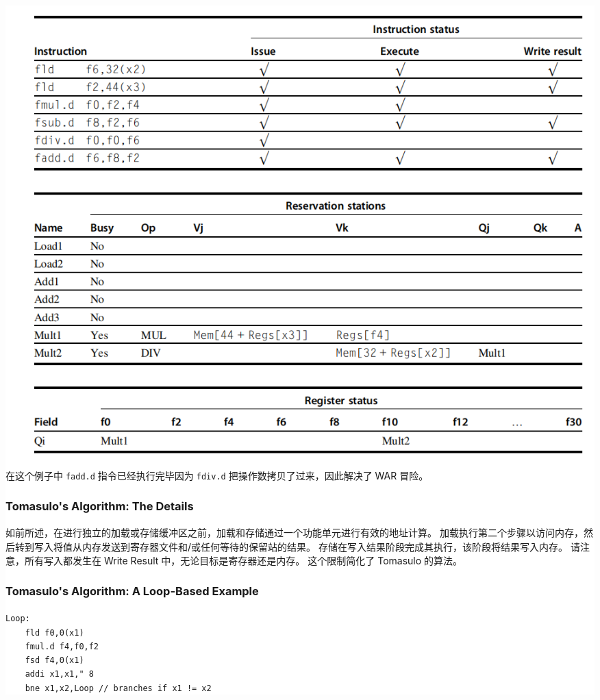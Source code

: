 ![](image/tomasulo2.png)

在这个例子中 `fadd.d` 指令已经执行完毕因为 `fdiv.d` 把操作数拷贝了过来，因此解决了 WAR 冒险。

### Tomasulo's Algorithm: The Details

如前所述，在进行独立的加载或存储缓冲区之前，加载和存储通过一个功能单元进行有效的地址计算。 加载执行第二个步骤以访问内存，然后转到写入将值从内存发送到寄存器文件和/或任何等待的保留站的结果。 存储在写入结果阶段完成其执行，该阶段将结果写入内存。 请注意，所有写入都发生在 Write Result 中，无论目标是寄存器还是内存。 这个限制简化了 Tomasulo 的算法。

### Tomasulo's Algorithm: A Loop-Based Example

```
Loop: 
    fld f0,0(x1)
    fmul.d f4,f0,f2
    fsd f4,0(x1)
    addi x1,x1," 8
    bne x1,x2,Loop // branches if x1 != x2
```
